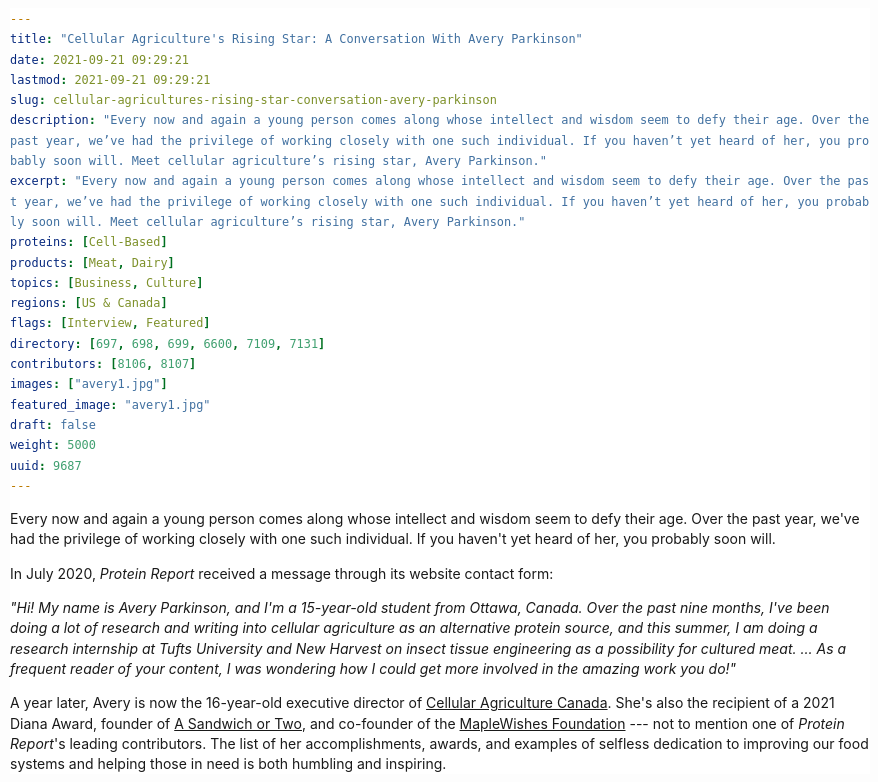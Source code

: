 ```yaml
---
title: "Cellular Agriculture's Rising Star: A Conversation With Avery Parkinson"
date: 2021-09-21 09:29:21
lastmod: 2021-09-21 09:29:21
slug: cellular-agricultures-rising-star-conversation-avery-parkinson
description: "Every now and again a young person comes along whose intellect and wisdom seem to defy their age. Over the past year, we’ve had the privilege of working closely with one such individual. If you haven’t yet heard of her, you probably soon will. Meet cellular agriculture’s rising star, Avery Parkinson."
excerpt: "Every now and again a young person comes along whose intellect and wisdom seem to defy their age. Over the past year, we’ve had the privilege of working closely with one such individual. If you haven’t yet heard of her, you probably soon will. Meet cellular agriculture’s rising star, Avery Parkinson."
proteins: [Cell-Based]
products: [Meat, Dairy]
topics: [Business, Culture]
regions: [US & Canada]
flags: [Interview, Featured]
directory: [697, 698, 699, 6600, 7109, 7131]
contributors: [8106, 8107]
images: ["avery1.jpg"]
featured_image: "avery1.jpg"
draft: false
weight: 5000
uuid: 9687
---
```

Every now and again a young person comes along whose intellect and
wisdom seem to defy their age. Over the past year, we've had the
privilege of working closely with one such individual. If you haven't
yet heard of her, you probably soon will.

In July 2020, *Protein Report* received a message through its website
contact form:

*"Hi! My name is Avery Parkinson, and I'm a 15-year-old student from
Ottawa, Canada. Over the past nine months, I've been doing a lot of
research and writing into cellular agriculture as an alternative protein
source, and this summer, I am doing a research internship at Tufts
University and New Harvest on insect tissue engineering as a possibility
for cultured meat. ... As a frequent reader of your content, I was
wondering how I could get more involved in the amazing work you do!"*

A year later, Avery is now the 16-year-old executive director of
[Cellular Agriculture Canada](https://www.cellag.ca/). She's also the
recipient of a 2021 Diana Award, founder of [A Sandwich or
Two](https://asandwichortwo.com/), and co-founder of the [MapleWishes
Foundation](https://maplewishes.org/) --- not to mention one of *Protein
Report*'s leading contributors. The list of her accomplishments, awards,
and examples of selfless dedication to improving our food systems and
helping those in need is both humbling and inspiring.
